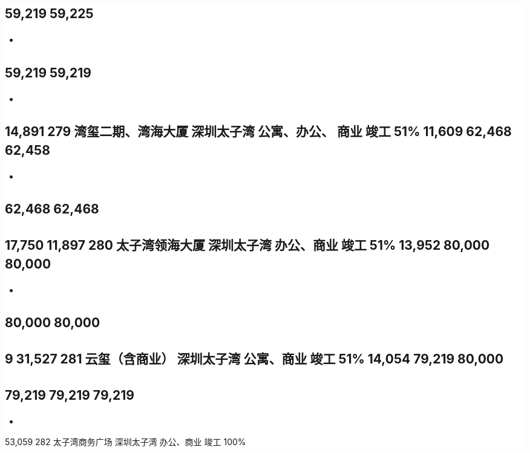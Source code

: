 59,219
59,225
-
-
59,219
59,219
-
-
14,891
279
湾玺二期、湾海大厦
深圳太子湾
公寓、办公、
商业
竣工
51%
11,609
62,468
62,458
-
-
62,468
62,468
-
17,750
11,897
280
太子湾领海大厦
深圳太子湾
办公、商业
竣工
51%
13,952
80,000
80,000
-
-
80,000
80,000
-
9
31,527
281
云玺（含商业）
深圳太子湾
公寓、商业
竣工
51%
14,054
79,219
80,000
-
79,219
79,219
79,219
-
-
53,059
282
太子湾商务广场
深圳太子湾
办公、商业
竣工
100%